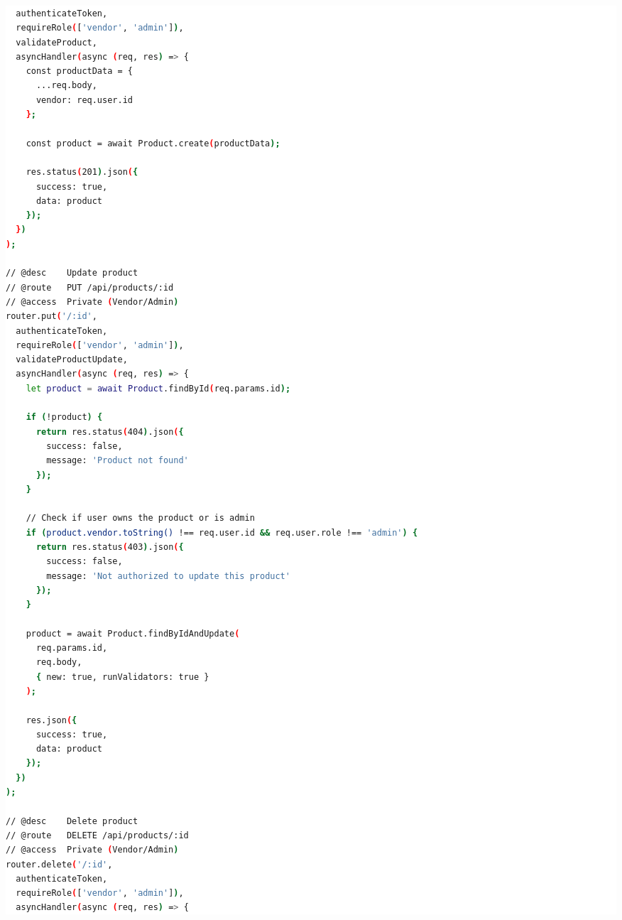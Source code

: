 ```bash
  authenticateToken, 
  requireRole(['vendor', 'admin']), 
  validateProduct, 
  asyncHandler(async (req, res) => {
    const productData = {
      ...req.body,
      vendor: req.user.id
    };

    const product = await Product.create(productData);

    res.status(201).json({
      success: true,
      data: product
    });
  })
);

// @desc    Update product
// @route   PUT /api/products/:id
// @access  Private (Vendor/Admin)
router.put('/:id', 
  authenticateToken, 
  requireRole(['vendor', 'admin']), 
  validateProductUpdate,
  asyncHandler(async (req, res) => {
    let product = await Product.findById(req.params.id);

    if (!product) {
      return res.status(404).json({
        success: false,
        message: 'Product not found'
      });
    }

    // Check if user owns the product or is admin
    if (product.vendor.toString() !== req.user.id && req.user.role !== 'admin') {
      return res.status(403).json({
        success: false,
        message: 'Not authorized to update this product'
      });
    }

    product = await Product.findByIdAndUpdate(
      req.params.id,
      req.body,
      { new: true, runValidators: true }
    );

    res.json({
      success: true,
      data: product
    });
  })
);

// @desc    Delete product
// @route   DELETE /api/products/:id
// @access  Private (Vendor/Admin)
router.delete('/:id', 
  authenticateToken, 
  requireRole(['vendor', 'admin']), 
  asyncHandler(async (req, res) => {
```

  [theme.breakpoints.up('sm')]: {